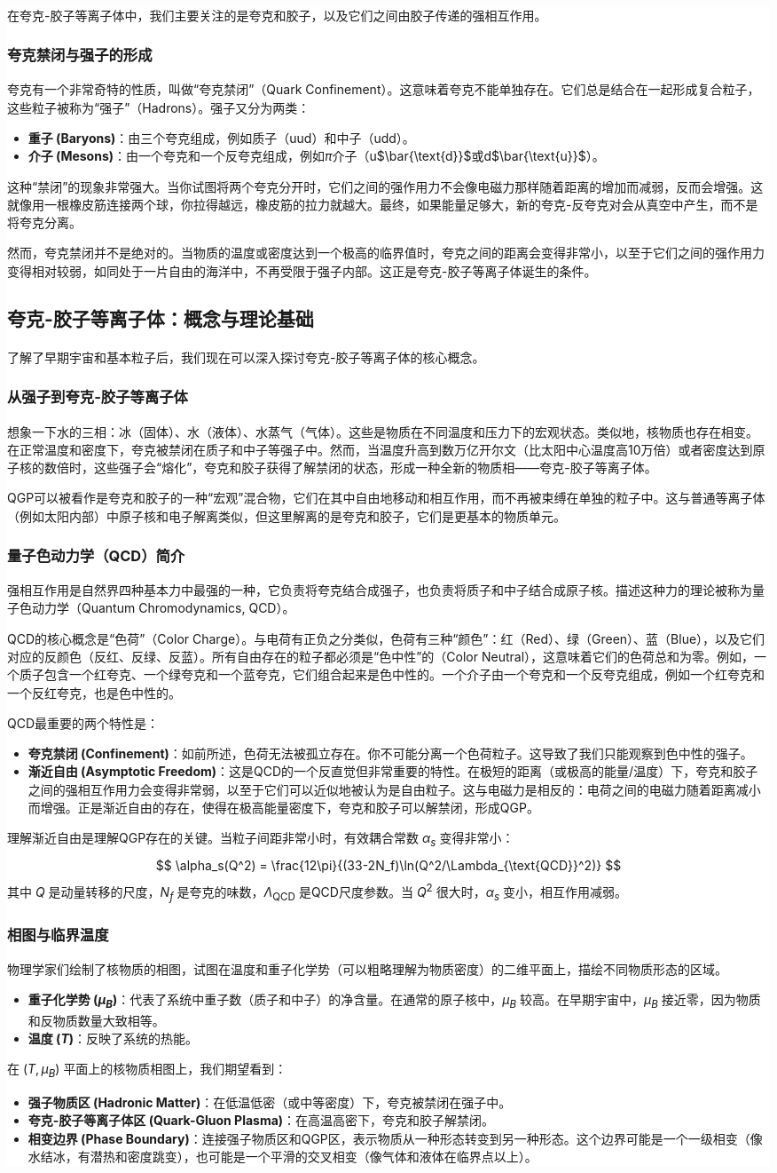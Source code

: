 在夸克-胶子等离子体中，我们主要关注的是夸克和胶子，以及它们之间由胶子传递的强相互作用。

### 夸克禁闭与强子的形成

夸克有一个非常奇特的性质，叫做“夸克禁闭”（Quark Confinement）。这意味着夸克不能单独存在。它们总是结合在一起形成复合粒子，这些粒子被称为“强子”（Hadrons）。强子又分为两类：

*   **重子 (Baryons)**：由三个夸克组成，例如质子（uud）和中子（udd）。
*   **介子 (Mesons)**：由一个夸克和一个反夸克组成，例如$\pi$介子（u$\bar{\text{d}}$或d$\bar{\text{u}}$）。

这种“禁闭”的现象非常强大。当你试图将两个夸克分开时，它们之间的强作用力不会像电磁力那样随着距离的增加而减弱，反而会增强。这就像用一根橡皮筋连接两个球，你拉得越远，橡皮筋的拉力就越大。最终，如果能量足够大，新的夸克-反夸克对会从真空中产生，而不是将夸克分离。

然而，夸克禁闭并不是绝对的。当物质的温度或密度达到一个极高的临界值时，夸克之间的距离会变得非常小，以至于它们之间的强作用力变得相对较弱，如同处于一片自由的海洋中，不再受限于强子内部。这正是夸克-胶子等离子体诞生的条件。

## 夸克-胶子等离子体：概念与理论基础

了解了早期宇宙和基本粒子后，我们现在可以深入探讨夸克-胶子等离子体的核心概念。

### 从强子到夸克-胶子等离子体

想象一下水的三相：冰（固体）、水（液体）、水蒸气（气体）。这些是物质在不同温度和压力下的宏观状态。类似地，核物质也存在相变。在正常温度和密度下，夸克被禁闭在质子和中子等强子中。然而，当温度升高到数万亿开尔文（比太阳中心温度高10万倍）或者密度达到原子核的数倍时，这些强子会“熔化”，夸克和胶子获得了解禁闭的状态，形成一种全新的物质相——夸克-胶子等离子体。

QGP可以被看作是夸克和胶子的一种“宏观”混合物，它们在其中自由地移动和相互作用，而不再被束缚在单独的粒子中。这与普通等离子体（例如太阳内部）中原子核和电子解离类似，但这里解离的是夸克和胶子，它们是更基本的物质单元。

### 量子色动力学（QCD）简介

强相互作用是自然界四种基本力中最强的一种，它负责将夸克结合成强子，也负责将质子和中子结合成原子核。描述这种力的理论被称为量子色动力学（Quantum Chromodynamics, QCD）。

QCD的核心概念是“色荷”（Color Charge）。与电荷有正负之分类似，色荷有三种“颜色”：红（Red）、绿（Green）、蓝（Blue），以及它们对应的反颜色（反红、反绿、反蓝）。所有自由存在的粒子都必须是“色中性”的（Color Neutral），这意味着它们的色荷总和为零。例如，一个质子包含一个红夸克、一个绿夸克和一个蓝夸克，它们组合起来是色中性的。一个介子由一个夸克和一个反夸克组成，例如一个红夸克和一个反红夸克，也是色中性的。

QCD最重要的两个特性是：

*   **夸克禁闭 (Confinement)**：如前所述，色荷无法被孤立存在。你不可能分离一个色荷粒子。这导致了我们只能观察到色中性的强子。
*   **渐近自由 (Asymptotic Freedom)**：这是QCD的一个反直觉但非常重要的特性。在极短的距离（或极高的能量/温度）下，夸克和胶子之间的强相互作用力会变得非常弱，以至于它们可以近似地被认为是自由粒子。这与电磁力是相反的：电荷之间的电磁力随着距离减小而增强。正是渐近自由的存在，使得在极高能量密度下，夸克和胶子可以解禁闭，形成QGP。

理解渐近自由是理解QGP存在的关键。当粒子间距非常小时，有效耦合常数 $\alpha_s$ 变得非常小：
$$ \alpha_s(Q^2) = \frac{12\pi}{(33-2N_f)\ln(Q^2/\Lambda_{\text{QCD}}^2)} $$
其中 $Q$ 是动量转移的尺度，$N_f$ 是夸克的味数，$\Lambda_{\text{QCD}}$ 是QCD尺度参数。当 $Q^2$ 很大时，$\alpha_s$ 变小，相互作用减弱。

### 相图与临界温度

物理学家们绘制了核物质的相图，试图在温度和重子化学势（可以粗略理解为物质密度）的二维平面上，描绘不同物质形态的区域。

*   **重子化学势 ($\mu_B$)**：代表了系统中重子数（质子和中子）的净含量。在通常的原子核中，$\mu_B$ 较高。在早期宇宙中，$\mu_B$ 接近零，因为物质和反物质数量大致相等。
*   **温度 ($T$)**：反映了系统的热能。

在 $(T, \mu_B)$ 平面上的核物质相图上，我们期望看到：

*   **强子物质区 (Hadronic Matter)**：在低温低密（或中等密度）下，夸克被禁闭在强子中。
*   **夸克-胶子等离子体区 (Quark-Gluon Plasma)**：在高温高密下，夸克和胶子解禁闭。
*   **相变边界 (Phase Boundary)**：连接强子物质区和QGP区，表示物质从一种形态转变到另一种形态。这个边界可能是一个一级相变（像水结冰，有潜热和密度跳变），也可能是一个平滑的交叉相变（像气体和液体在临界点以上）。

